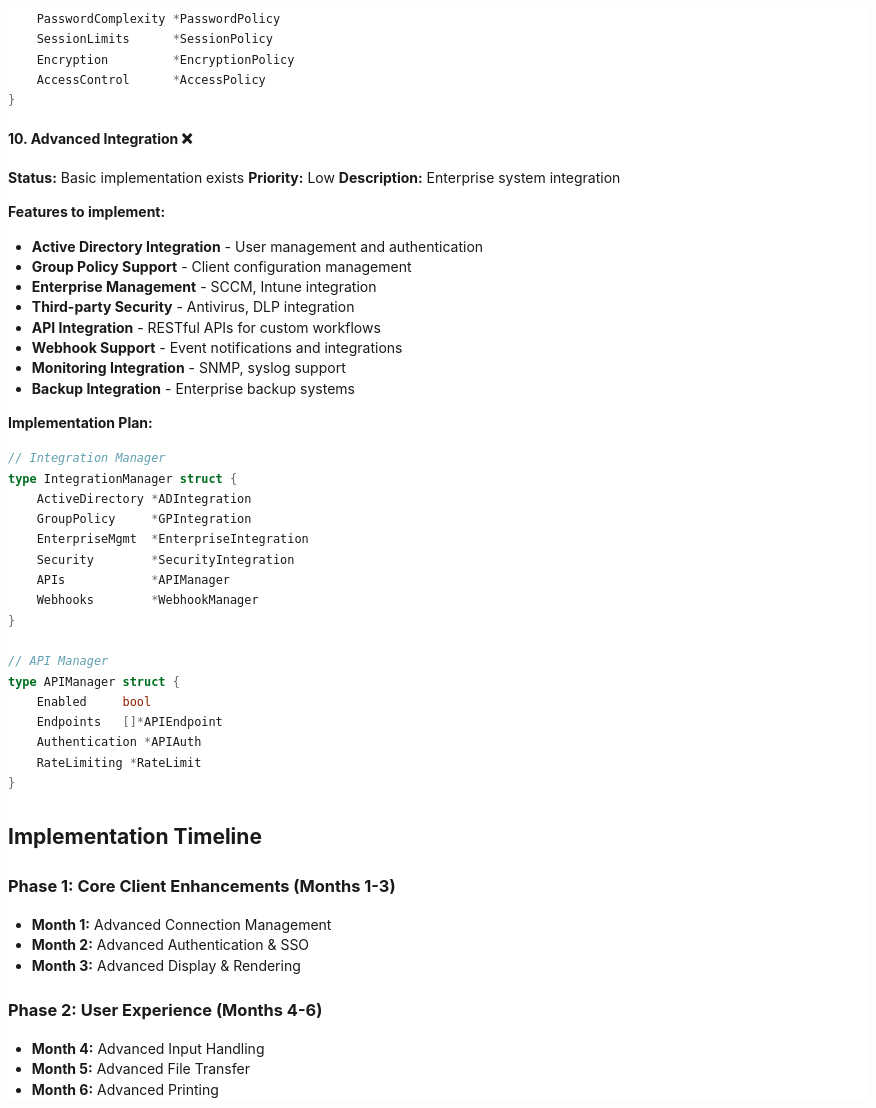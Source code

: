 ```go
    PasswordComplexity *PasswordPolicy
    SessionLimits      *SessionPolicy
    Encryption         *EncryptionPolicy
    AccessControl      *AccessPolicy
}
```

#### **10. Advanced Integration** ❌
**Status:** Basic implementation exists
**Priority:** Low
**Description:** Enterprise system integration

**Features to implement:**
- **Active Directory Integration** - User management and authentication
- **Group Policy Support** - Client configuration management
- **Enterprise Management** - SCCM, Intune integration
- **Third-party Security** - Antivirus, DLP integration
- **API Integration** - RESTful APIs for custom workflows
- **Webhook Support** - Event notifications and integrations
- **Monitoring Integration** - SNMP, syslog support
- **Backup Integration** - Enterprise backup systems

**Implementation Plan:**
```go
// Integration Manager
type IntegrationManager struct {
    ActiveDirectory *ADIntegration
    GroupPolicy     *GPIntegration
    EnterpriseMgmt  *EnterpriseIntegration
    Security        *SecurityIntegration
    APIs            *APIManager
    Webhooks        *WebhookManager
}

// API Manager
type APIManager struct {
    Enabled     bool
    Endpoints   []*APIEndpoint
    Authentication *APIAuth
    RateLimiting *RateLimit
}
```

## Implementation Timeline

### **Phase 1: Core Client Enhancements (Months 1-3)**
- **Month 1:** Advanced Connection Management
- **Month 2:** Advanced Authentication & SSO
- **Month 3:** Advanced Display & Rendering

### **Phase 2: User Experience (Months 4-6)**
- **Month 4:** Advanced Input Handling
- **Month 5:** Advanced File Transfer
- **Month 6:** Advanced Printing
